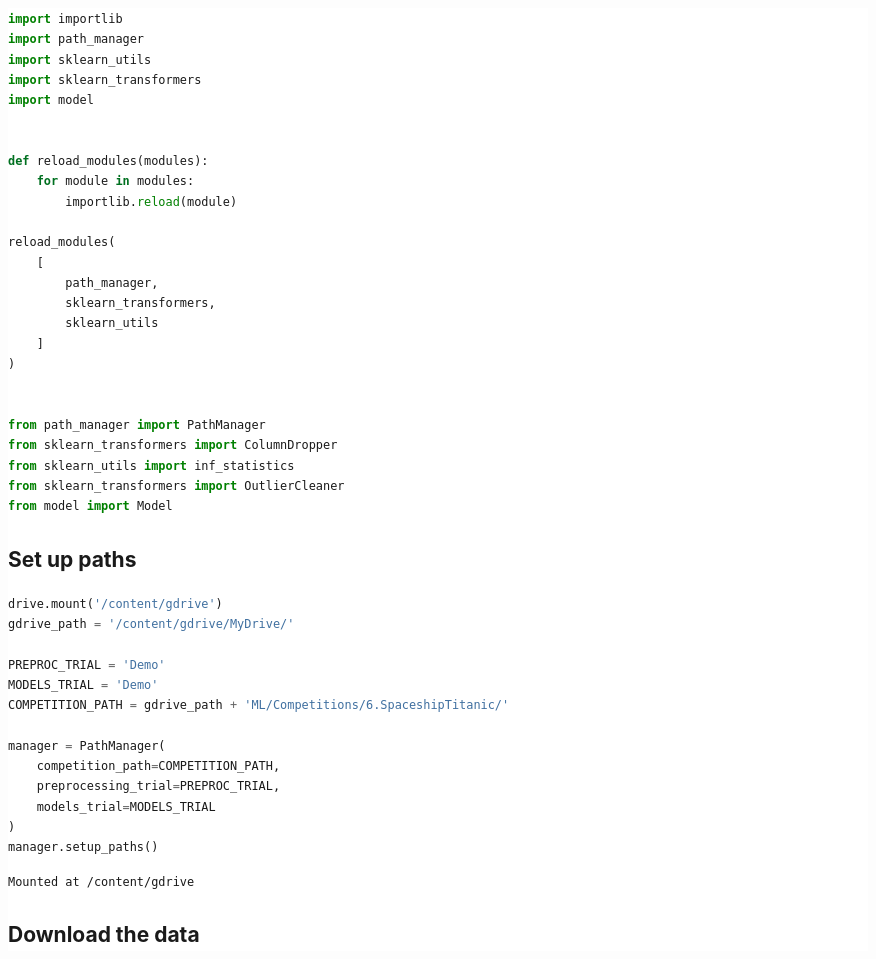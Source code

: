 
```python
import importlib
import path_manager
import sklearn_utils
import sklearn_transformers
import model


def reload_modules(modules):
    for module in modules:
        importlib.reload(module)

reload_modules(
    [
        path_manager,
        sklearn_transformers,
        sklearn_utils
    ]
)


from path_manager import PathManager
from sklearn_transformers import ColumnDropper
from sklearn_utils import inf_statistics
from sklearn_transformers import OutlierCleaner
from model import Model
```


## Set up paths


```python
drive.mount('/content/gdrive')
gdrive_path = '/content/gdrive/MyDrive/'

PREPROC_TRIAL = 'Demo'
MODELS_TRIAL = 'Demo'
COMPETITION_PATH = gdrive_path + 'ML/Competitions/6.SpaceshipTitanic/'

manager = PathManager(
    competition_path=COMPETITION_PATH,
    preprocessing_trial=PREPROC_TRIAL,
    models_trial=MODELS_TRIAL
)
manager.setup_paths()
```

    Mounted at /content/gdrive
    

## Download the data
